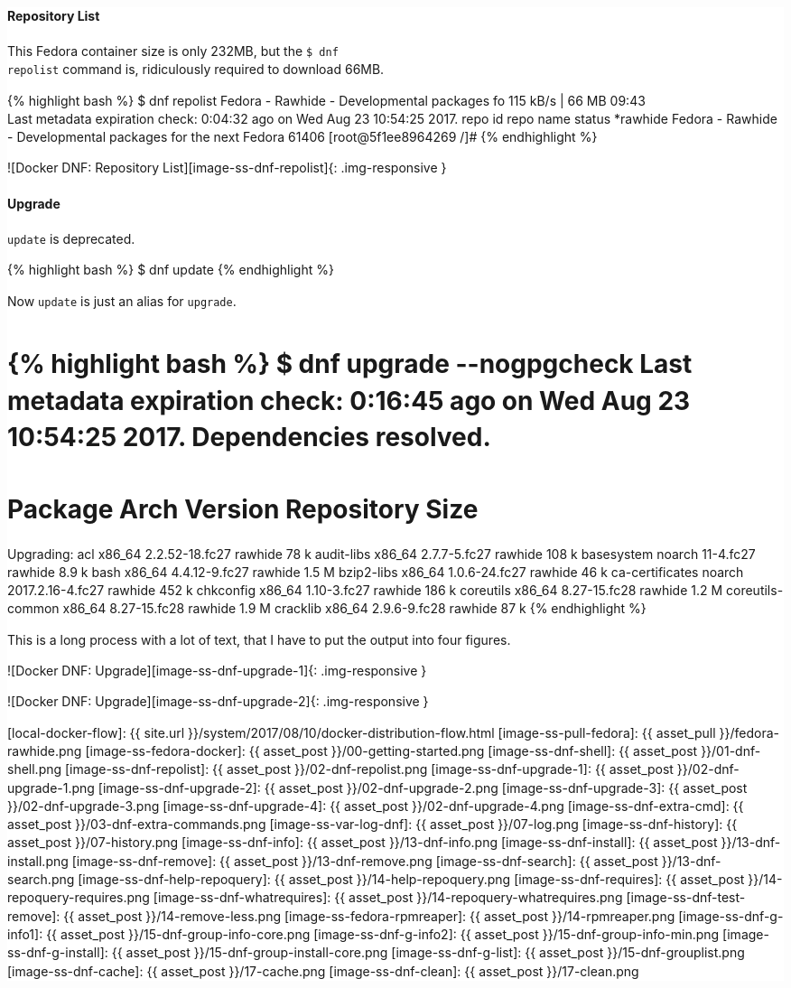 #### Repository List

This Fedora container size is only 232MB,
but the <code>$ dnf repolist</code> command is,
ridiculously required to download 66MB.

{% highlight bash %}
$ dnf repolist
Fedora - Rawhide - Developmental packages fo 115 kB/s |  66 MB     09:43    
Last metadata expiration check: 0:04:32 ago on Wed Aug 23 10:54:25 2017.
repo id  repo name                                                     status
*rawhide Fedora - Rawhide - Developmental packages for the next Fedora 61406
[root@5f1ee8964269 /]# 
{% endhighlight %}

![Docker DNF: Repository List][image-ss-dnf-repolist]{: .img-responsive }

#### Upgrade

<code>update</code> is deprecated.

{% highlight bash %}
$ dnf update
{% endhighlight %}

Now <code>update</code> is just an alias for <code>upgrade</code>.

{% highlight bash %}
$ dnf upgrade --nogpgcheck
Last metadata expiration check: 0:16:45 ago on Wed Aug 23 10:54:25 2017.
Dependencies resolved.
====================================================================
 Package            Arch   Version                    Repository
                                                               Size
====================================================================
Upgrading:
 acl                x86_64 2.2.52-18.fc27             rawhide  78 k
 audit-libs         x86_64 2.7.7-5.fc27               rawhide 108 k
 basesystem         noarch 11-4.fc27                  rawhide 8.9 k
 bash               x86_64 4.4.12-9.fc27              rawhide 1.5 M
 bzip2-libs         x86_64 1.0.6-24.fc27              rawhide  46 k
 ca-certificates    noarch 2017.2.16-4.fc27           rawhide 452 k
 chkconfig          x86_64 1.10-3.fc27                rawhide 186 k
 coreutils          x86_64 8.27-15.fc28               rawhide 1.2 M
 coreutils-common   x86_64 8.27-15.fc28               rawhide 1.9 M
 cracklib           x86_64 2.9.6-9.fc28               rawhide  87 k
{% endhighlight %}

This is a long process with a lot of text,
that I have to put the output into four figures.

![Docker DNF: Upgrade][image-ss-dnf-upgrade-1]{: .img-responsive }

![Docker DNF: Upgrade][image-ss-dnf-upgrade-2]{: .img-responsive }


[//]: <> ( -- -- -- links below -- -- -- )
[local-docker-flow]: {{ site.url }}/system/2017/08/10/docker-distribution-flow.html
[image-ss-pull-fedora]:   {{ asset_pull }}/fedora-rawhide.png
[image-ss-fedora-docker]: {{ asset_post }}/00-getting-started.png
[image-ss-dnf-shell]:     {{ asset_post }}/01-dnf-shell.png
[image-ss-dnf-repolist]:  {{ asset_post }}/02-dnf-repolist.png
[image-ss-dnf-upgrade-1]: {{ asset_post }}/02-dnf-upgrade-1.png
[image-ss-dnf-upgrade-2]: {{ asset_post }}/02-dnf-upgrade-2.png
[image-ss-dnf-upgrade-3]: {{ asset_post }}/02-dnf-upgrade-3.png
[image-ss-dnf-upgrade-4]: {{ asset_post }}/02-dnf-upgrade-4.png
[image-ss-dnf-extra-cmd]: {{ asset_post }}/03-dnf-extra-commands.png
[image-ss-var-log-dnf]:   {{ asset_post }}/07-log.png
[image-ss-dnf-history]:   {{ asset_post }}/07-history.png
[image-ss-dnf-info]:      {{ asset_post }}/13-dnf-info.png
[image-ss-dnf-install]:   {{ asset_post }}/13-dnf-install.png
[image-ss-dnf-remove]:    {{ asset_post }}/13-dnf-remove.png
[image-ss-dnf-search]:    {{ asset_post }}/13-dnf-search.png
[image-ss-dnf-help-repoquery]: {{ asset_post }}/14-help-repoquery.png
[image-ss-dnf-requires]:       {{ asset_post }}/14-repoquery-requires.png
[image-ss-dnf-whatrequires]:   {{ asset_post }}/14-repoquery-whatrequires.png
[image-ss-dnf-test-remove]:    {{ asset_post }}/14-remove-less.png
[image-ss-fedora-rpmreaper]:   {{ asset_post }}/14-rpmreaper.png
[image-ss-dnf-g-info1]:   {{ asset_post }}/15-dnf-group-info-core.png
[image-ss-dnf-g-info2]:   {{ asset_post }}/15-dnf-group-info-min.png
[image-ss-dnf-g-install]: {{ asset_post }}/15-dnf-group-install-core.png
[image-ss-dnf-g-list]:    {{ asset_post }}/15-dnf-grouplist.png
[image-ss-dnf-cache]:     {{ asset_post }}/17-cache.png
[image-ss-dnf-clean]:     {{ asset_post }}/17-clean.png
